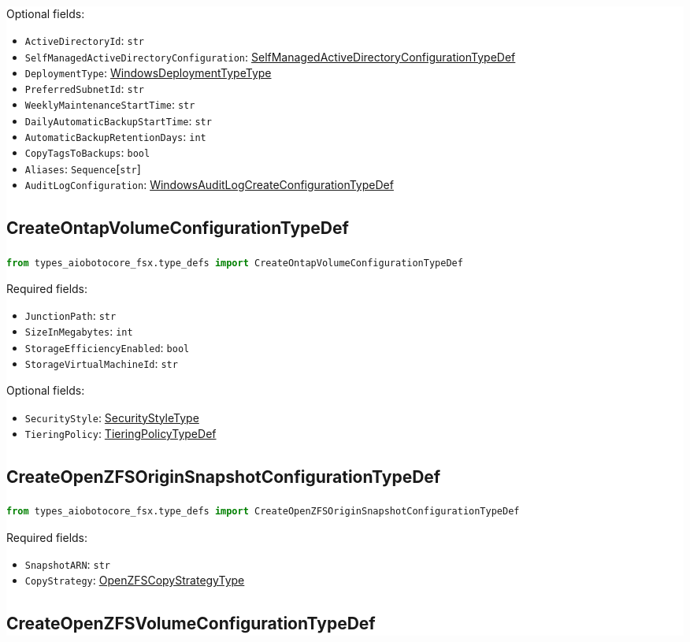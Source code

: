 Optional fields:

- `ActiveDirectoryId`: `str`
- `SelfManagedActiveDirectoryConfiguration`:
  [SelfManagedActiveDirectoryConfigurationTypeDef](./type_defs.md#selfmanagedactivedirectoryconfigurationtypedef)
- `DeploymentType`:
  [WindowsDeploymentTypeType](./literals.md#windowsdeploymenttypetype)
- `PreferredSubnetId`: `str`
- `WeeklyMaintenanceStartTime`: `str`
- `DailyAutomaticBackupStartTime`: `str`
- `AutomaticBackupRetentionDays`: `int`
- `CopyTagsToBackups`: `bool`
- `Aliases`: `Sequence`\[`str`\]
- `AuditLogConfiguration`:
  [WindowsAuditLogCreateConfigurationTypeDef](./type_defs.md#windowsauditlogcreateconfigurationtypedef)

<a id="createontapvolumeconfigurationtypedef"></a>

## CreateOntapVolumeConfigurationTypeDef

```python
from types_aiobotocore_fsx.type_defs import CreateOntapVolumeConfigurationTypeDef
```

Required fields:

- `JunctionPath`: `str`
- `SizeInMegabytes`: `int`
- `StorageEfficiencyEnabled`: `bool`
- `StorageVirtualMachineId`: `str`

Optional fields:

- `SecurityStyle`: [SecurityStyleType](./literals.md#securitystyletype)
- `TieringPolicy`: [TieringPolicyTypeDef](./type_defs.md#tieringpolicytypedef)

<a id="createopenzfsoriginsnapshotconfigurationtypedef"></a>

## CreateOpenZFSOriginSnapshotConfigurationTypeDef

```python
from types_aiobotocore_fsx.type_defs import CreateOpenZFSOriginSnapshotConfigurationTypeDef
```

Required fields:

- `SnapshotARN`: `str`
- `CopyStrategy`:
  [OpenZFSCopyStrategyType](./literals.md#openzfscopystrategytype)

<a id="createopenzfsvolumeconfigurationtypedef"></a>

## CreateOpenZFSVolumeConfigurationTypeDef
